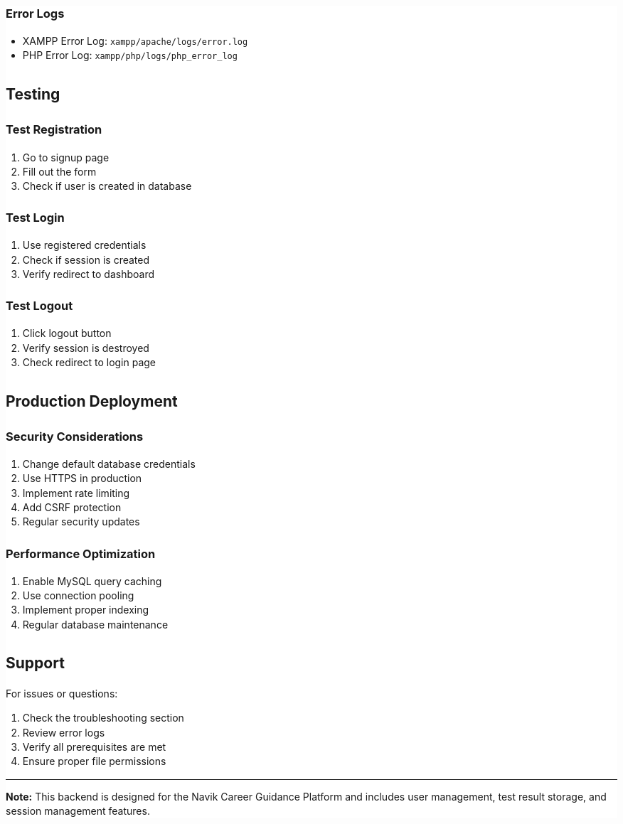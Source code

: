 ### Error Logs
- XAMPP Error Log: `xampp/apache/logs/error.log`
- PHP Error Log: `xampp/php/logs/php_error_log`

## Testing

### Test Registration
1. Go to signup page
2. Fill out the form
3. Check if user is created in database

### Test Login
1. Use registered credentials
2. Check if session is created
3. Verify redirect to dashboard

### Test Logout
1. Click logout button
2. Verify session is destroyed
3. Check redirect to login page

## Production Deployment

### Security Considerations
1. Change default database credentials
2. Use HTTPS in production
3. Implement rate limiting
4. Add CSRF protection
5. Regular security updates

### Performance Optimization
1. Enable MySQL query caching
2. Use connection pooling
3. Implement proper indexing
4. Regular database maintenance

## Support

For issues or questions:
1. Check the troubleshooting section
2. Review error logs
3. Verify all prerequisites are met
4. Ensure proper file permissions

---

**Note:** This backend is designed for the Navik Career Guidance Platform and includes user management, test result storage, and session management features.
